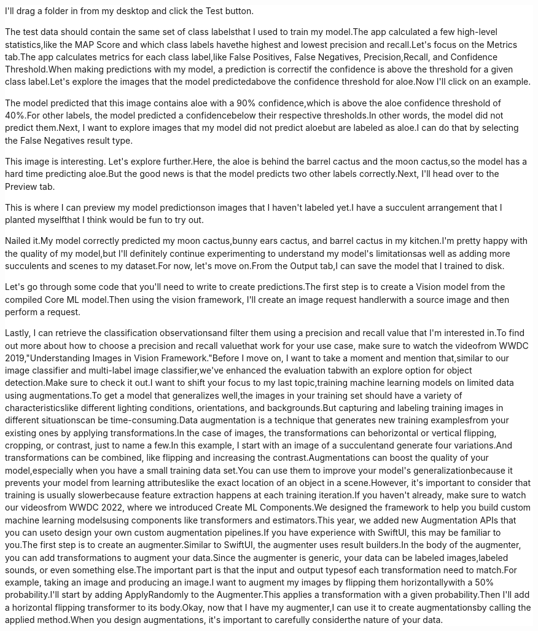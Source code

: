I'll drag a folder in from my desktop and click the Test button.

The test data should contain the same set of class labelsthat I used to train my model.The app calculated a few high-level statistics,like the MAP Score and which class labels havethe highest and lowest precision and recall.Let's focus on the Metrics tab.The app calculates metrics for each class label,like False Positives, False Negatives, Precision,Recall, and Confidence Threshold.When making predictions with my model, a prediction is correctif the confidence is above the threshold for a given class label.Let's explore the images that the model predictedabove the confidence threshold for aloe.Now I'll click on an example.

The model predicted that this image contains aloe with a 90% confidence,which is above the aloe confidence threshold of 40%.For other labels, the model predicted a confidencebelow their respective thresholds.In other words, the model did not predict them.Next, I want to explore images that my model did not predict aloebut are labeled as aloe.I can do that by selecting the False Negatives result type.

This image is interesting. Let's explore further.Here, the aloe is behind the barrel cactus and the moon cactus,so the model has a hard time predicting aloe.But the good news is that the model predicts two other labels correctly.Next, I'll head over to the Preview tab.

This is where I can preview my model predictionson images that I haven't labeled yet.I have a succulent arrangement that I planted myselfthat I think would be fun to try out.

Nailed it.My model correctly predicted my moon cactus,bunny ears cactus, and barrel cactus in my kitchen.I'm pretty happy with the quality of my model,but I'll definitely continue experimenting to understand my model's limitationsas well as adding more succulents and scenes to my dataset.For now, let's move on.From the Output tab,I can save the model that I trained to disk.

Let's go through some code that you'll need to write to create predictions.The first step is to create a Vision model from the compiled Core ML model.Then using the vision framework, I'll create an image request handlerwith a source image and then perform a request.

Lastly, I can retrieve the classification observationsand filter them using a precision and recall value that I'm interested in.To find out more about how to choose a precision and recall valuethat work for your use case, make sure to watch the videofrom WWDC 2019,"Understanding Images in Vision Framework."Before I move on, I want to take a moment and mention that,similar to our image classifier and multi-label image classifier,we've enhanced the evaluation tabwith an explore option for object detection.Make sure to check it out.I want to shift your focus to my last topic,training machine learning models on limited data using augmentations.To get a model that generalizes well,the images in your training set should have a variety of characteristicslike different lighting conditions, orientations, and backgrounds.But capturing and labeling training images in different situationscan be time-consuming.Data augmentation is a technique that generates new training examplesfrom your existing ones by applying transformations.In the case of images, the transformations can behorizontal or vertical flipping, cropping, or contrast, just to name a few.In this example, I start with an image of a succulentand generate four variations.And transformations can be combined, like flipping and increasing the contrast.Augmentations can boost the quality of your model,especially when you have a small training data set.You can use them to improve your model's generalizationbecause it prevents your model from learning attributeslike the exact location of an object in a scene.However, it's important to consider that training is usually slowerbecause feature extraction happens at each training iteration.If you haven't already, make sure to watch our videosfrom WWDC 2022, where we introduced Create ML Components.We designed the framework to help you build custom machine learning modelsusing components like transformers and estimators.This year, we added new Augmentation APIs that you can useto design your own custom augmentation pipelines.If you have experience with SwiftUI, this may be familiar to you.The first step is to create an augmenter.Similar to SwiftUI, the augmenter uses result builders.In the body of the augmenter, you can add transformations to augment your data.Since the augmenter is generic, your data can be labeled images,labeled sounds, or even something else.The important part is that the input and output typesof each transformation need to match.For example, taking an image and producing an image.I want to augment my images by flipping them horizontallywith a 50% probability.I'll start by adding ApplyRandomly to the Augmenter.This applies a transformation with a given probability.Then I'll add a horizontal flipping transformer to its body.Okay, now that I have my augmenter,I can use it to create augmentationsby calling the applied method.When you design augmentations, it's important to carefully considerthe nature of your data.
